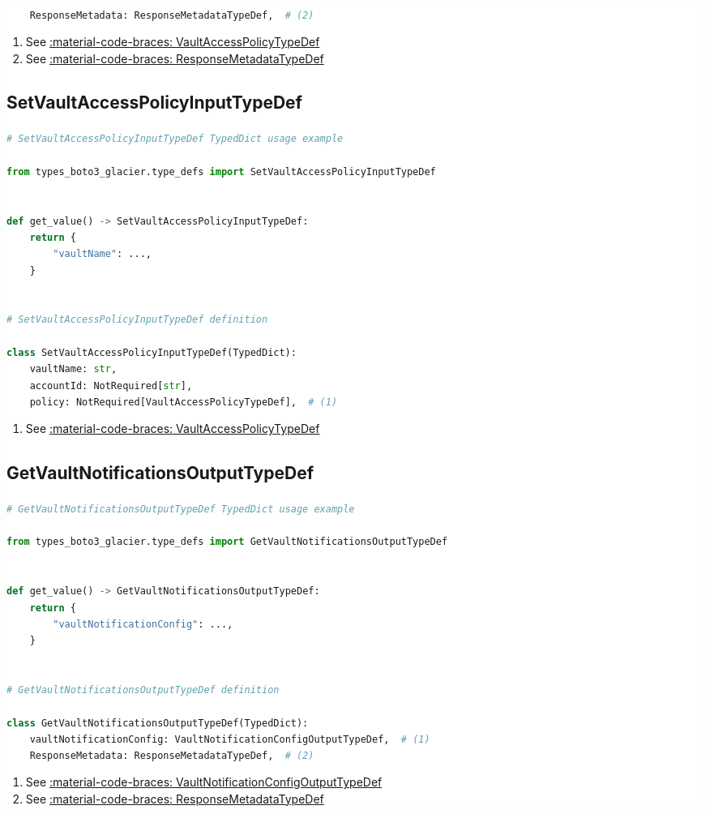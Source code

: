 ```python
    ResponseMetadata: ResponseMetadataTypeDef,  # (2)
```

1. See [:material-code-braces: VaultAccessPolicyTypeDef](./type_defs.md#vaultaccesspolicytypedef)
2. See [:material-code-braces: ResponseMetadataTypeDef](./type_defs.md#responsemetadatatypedef)

## SetVaultAccessPolicyInputTypeDef

```python
# SetVaultAccessPolicyInputTypeDef TypedDict usage example

from types_boto3_glacier.type_defs import SetVaultAccessPolicyInputTypeDef


def get_value() -> SetVaultAccessPolicyInputTypeDef:
    return {
        "vaultName": ...,
    }


# SetVaultAccessPolicyInputTypeDef definition

class SetVaultAccessPolicyInputTypeDef(TypedDict):
    vaultName: str,
    accountId: NotRequired[str],
    policy: NotRequired[VaultAccessPolicyTypeDef],  # (1)
```

1. See [:material-code-braces: VaultAccessPolicyTypeDef](./type_defs.md#vaultaccesspolicytypedef)

## GetVaultNotificationsOutputTypeDef

```python
# GetVaultNotificationsOutputTypeDef TypedDict usage example

from types_boto3_glacier.type_defs import GetVaultNotificationsOutputTypeDef


def get_value() -> GetVaultNotificationsOutputTypeDef:
    return {
        "vaultNotificationConfig": ...,
    }


# GetVaultNotificationsOutputTypeDef definition

class GetVaultNotificationsOutputTypeDef(TypedDict):
    vaultNotificationConfig: VaultNotificationConfigOutputTypeDef,  # (1)
    ResponseMetadata: ResponseMetadataTypeDef,  # (2)
```

1. See [:material-code-braces: VaultNotificationConfigOutputTypeDef](./type_defs.md#vaultnotificationconfigoutputtypedef)
2. See [:material-code-braces: ResponseMetadataTypeDef](./type_defs.md#responsemetadatatypedef)
